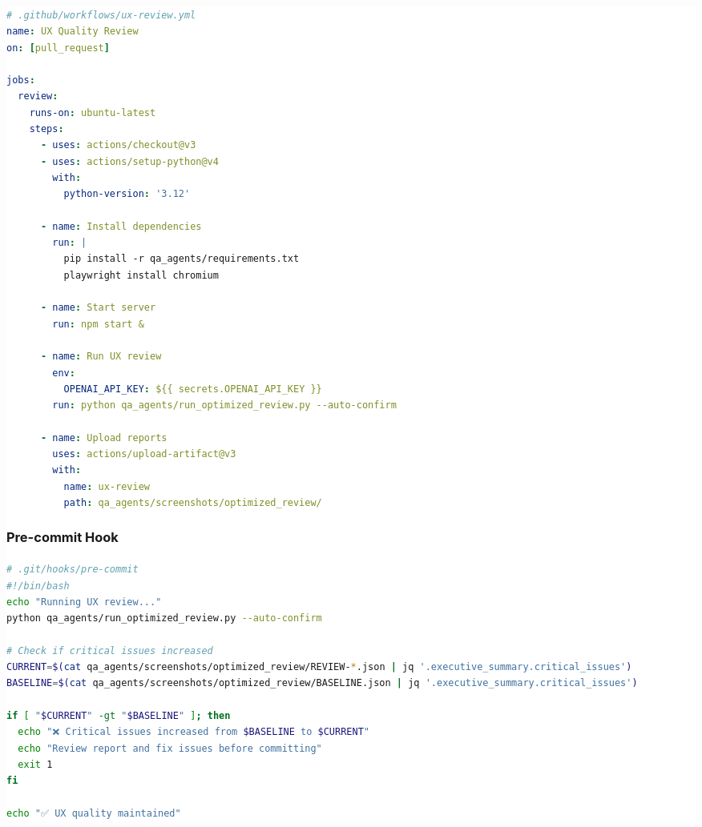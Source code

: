 ```yaml
# .github/workflows/ux-review.yml
name: UX Quality Review
on: [pull_request]

jobs:
  review:
    runs-on: ubuntu-latest
    steps:
      - uses: actions/checkout@v3
      - uses: actions/setup-python@v4
        with:
          python-version: '3.12'

      - name: Install dependencies
        run: |
          pip install -r qa_agents/requirements.txt
          playwright install chromium

      - name: Start server
        run: npm start &

      - name: Run UX review
        env:
          OPENAI_API_KEY: ${{ secrets.OPENAI_API_KEY }}
        run: python qa_agents/run_optimized_review.py --auto-confirm

      - name: Upload reports
        uses: actions/upload-artifact@v3
        with:
          name: ux-review
          path: qa_agents/screenshots/optimized_review/
```

### Pre-commit Hook

```bash
# .git/hooks/pre-commit
#!/bin/bash
echo "Running UX review..."
python qa_agents/run_optimized_review.py --auto-confirm

# Check if critical issues increased
CURRENT=$(cat qa_agents/screenshots/optimized_review/REVIEW-*.json | jq '.executive_summary.critical_issues')
BASELINE=$(cat qa_agents/screenshots/optimized_review/BASELINE.json | jq '.executive_summary.critical_issues')

if [ "$CURRENT" -gt "$BASELINE" ]; then
  echo "❌ Critical issues increased from $BASELINE to $CURRENT"
  echo "Review report and fix issues before committing"
  exit 1
fi

echo "✅ UX quality maintained"
```
